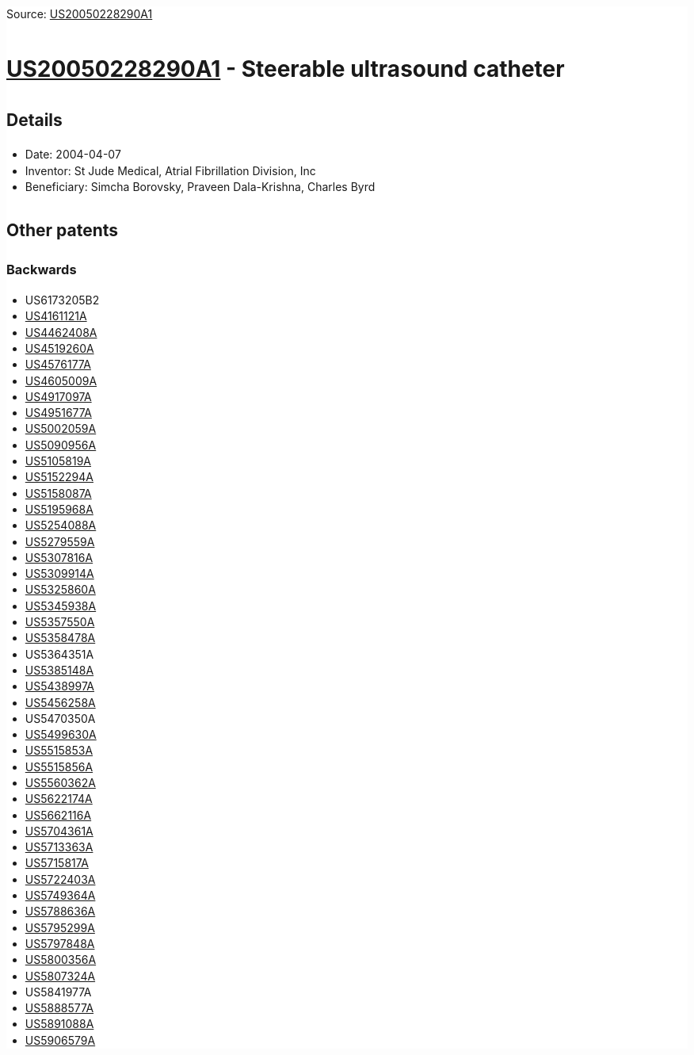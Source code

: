 Source: [US20050228290A1](https://patents.google.com/patent/US20050228290A1)

# [US20050228290A1](US20050228290A1.md) - Steerable ultrasound catheter

## Details

* Date: 2004-04-07
* Inventor: St Jude Medical, Atrial Fibrillation Division, Inc
* Beneficiary: Simcha Borovsky, Praveen Dala-Krishna, Charles Byrd

## Other patents

### Backwards
 * US6173205B2
 * [US4161121A](US4161121A.md)
 * [US4462408A](US4462408A.md)
 * [US4519260A](US4519260A.md)
 * [US4576177A](US4576177A.md)
 * [US4605009A](US4605009A.md)
 * [US4917097A](US4917097A.md)
 * [US4951677A](US4951677A.md)
 * [US5002059A](US5002059A.md)
 * [US5090956A](US5090956A.md)
 * [US5105819A](US5105819A.md)
 * [US5152294A](US5152294A.md)
 * [US5158087A](US5158087A.md)
 * [US5195968A](US5195968A.md)
 * [US5254088A](US5254088A.md)
 * [US5279559A](US5279559A.md)
 * [US5307816A](US5307816A.md)
 * [US5309914A](US5309914A.md)
 * [US5325860A](US5325860A.md)
 * [US5345938A](US5345938A.md)
 * [US5357550A](US5357550A.md)
 * [US5358478A](US5358478A.md)
 * US5364351A
 * [US5385148A](US5385148A.md)
 * [US5438997A](US5438997A.md)
 * [US5456258A](US5456258A.md)
 * US5470350A
 * [US5499630A](US5499630A.md)
 * [US5515853A](US5515853A.md)
 * [US5515856A](US5515856A.md)
 * [US5560362A](US5560362A.md)
 * [US5622174A](US5622174A.md)
 * [US5662116A](US5662116A.md)
 * [US5704361A](US5704361A.md)
 * [US5713363A](US5713363A.md)
 * [US5715817A](US5715817A.md)
 * [US5722403A](US5722403A.md)
 * [US5749364A](US5749364A.md)
 * [US5788636A](US5788636A.md)
 * [US5795299A](US5795299A.md)
 * [US5797848A](US5797848A.md)
 * [US5800356A](US5800356A.md)
 * [US5807324A](US5807324A.md)
 * US5841977A
 * [US5888577A](US5888577A.md)
 * [US5891088A](US5891088A.md)
 * [US5906579A](US5906579A.md)